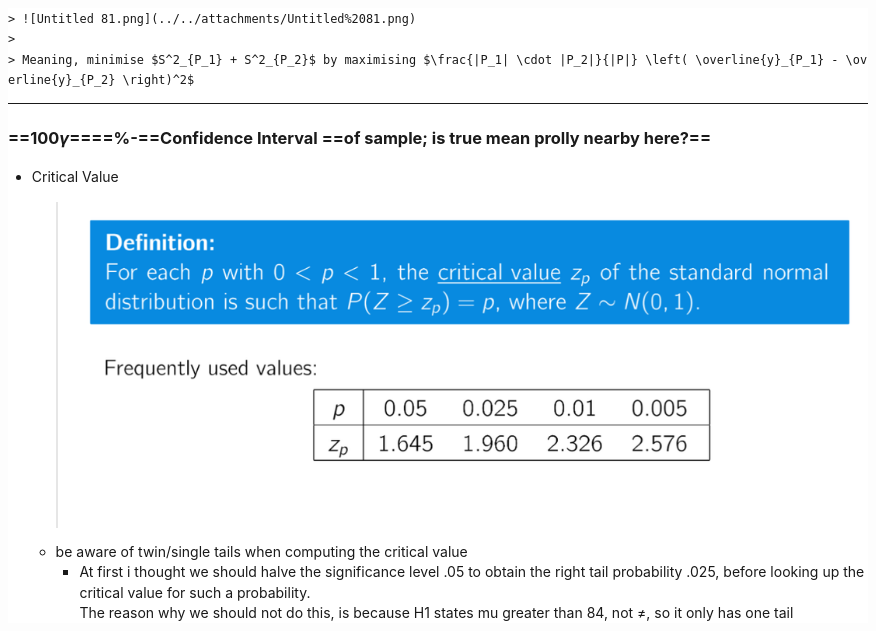     > ![Untitled 81.png](../../attachments/Untitled%2081.png)
    > 
    > Meaning, minimise $S^2_{P_1} + S^2_{P_2}$ by maximising $\frac{|P_1| \cdot |P_2|}{|P|} \left( \overline{y}_{P_1} - \overline{y}_{P_2} \right)^2$
    
---
### ==$100\gamma$====%-==Confidence Interval ==of sample; is true mean prolly nearby here?==
- Critical Value
    
    > ![Untitled 82.png](../../attachments/Untitled%2082.png)
    
    - be aware of twin/single tails when computing the critical value
        - At first i thought we should halve the significance level .05 to obtain the right tail probability .025, before looking up the critical value for such a probability.  
            The reason why we should not do this, is because H1 states mu greater than 84, not ≠, so it only has one tail  
            